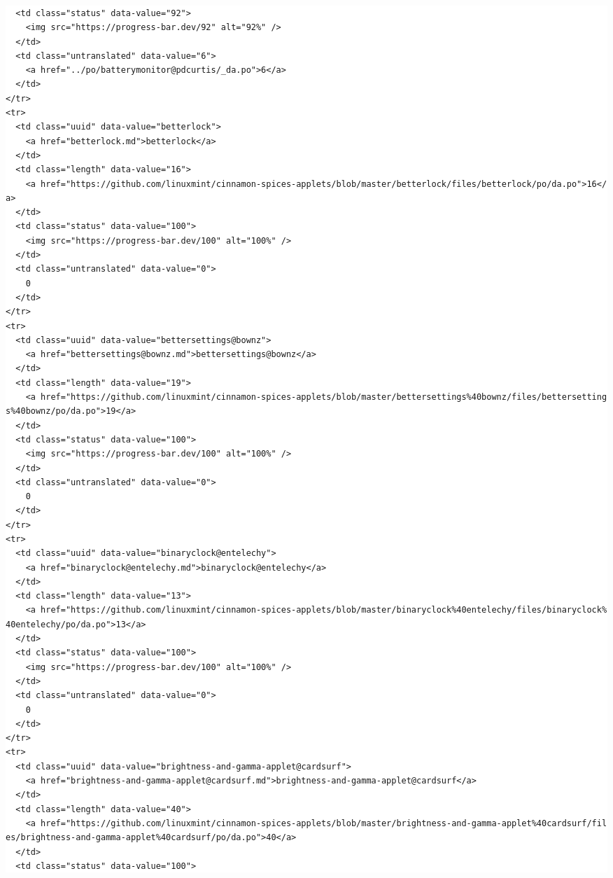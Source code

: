       <td class="status" data-value="92">
        <img src="https://progress-bar.dev/92" alt="92%" />
      </td>
      <td class="untranslated" data-value="6">
        <a href="../po/batterymonitor@pdcurtis/_da.po">6</a>
      </td>
    </tr>
    <tr>
      <td class="uuid" data-value="betterlock">
        <a href="betterlock.md">betterlock</a>
      </td>
      <td class="length" data-value="16">
        <a href="https://github.com/linuxmint/cinnamon-spices-applets/blob/master/betterlock/files/betterlock/po/da.po">16</a>
      </td>
      <td class="status" data-value="100">
        <img src="https://progress-bar.dev/100" alt="100%" />
      </td>
      <td class="untranslated" data-value="0">
        0
      </td>
    </tr>
    <tr>
      <td class="uuid" data-value="bettersettings@bownz">
        <a href="bettersettings@bownz.md">bettersettings@bownz</a>
      </td>
      <td class="length" data-value="19">
        <a href="https://github.com/linuxmint/cinnamon-spices-applets/blob/master/bettersettings%40bownz/files/bettersettings%40bownz/po/da.po">19</a>
      </td>
      <td class="status" data-value="100">
        <img src="https://progress-bar.dev/100" alt="100%" />
      </td>
      <td class="untranslated" data-value="0">
        0
      </td>
    </tr>
    <tr>
      <td class="uuid" data-value="binaryclock@entelechy">
        <a href="binaryclock@entelechy.md">binaryclock@entelechy</a>
      </td>
      <td class="length" data-value="13">
        <a href="https://github.com/linuxmint/cinnamon-spices-applets/blob/master/binaryclock%40entelechy/files/binaryclock%40entelechy/po/da.po">13</a>
      </td>
      <td class="status" data-value="100">
        <img src="https://progress-bar.dev/100" alt="100%" />
      </td>
      <td class="untranslated" data-value="0">
        0
      </td>
    </tr>
    <tr>
      <td class="uuid" data-value="brightness-and-gamma-applet@cardsurf">
        <a href="brightness-and-gamma-applet@cardsurf.md">brightness-and-gamma-applet@cardsurf</a>
      </td>
      <td class="length" data-value="40">
        <a href="https://github.com/linuxmint/cinnamon-spices-applets/blob/master/brightness-and-gamma-applet%40cardsurf/files/brightness-and-gamma-applet%40cardsurf/po/da.po">40</a>
      </td>
      <td class="status" data-value="100">